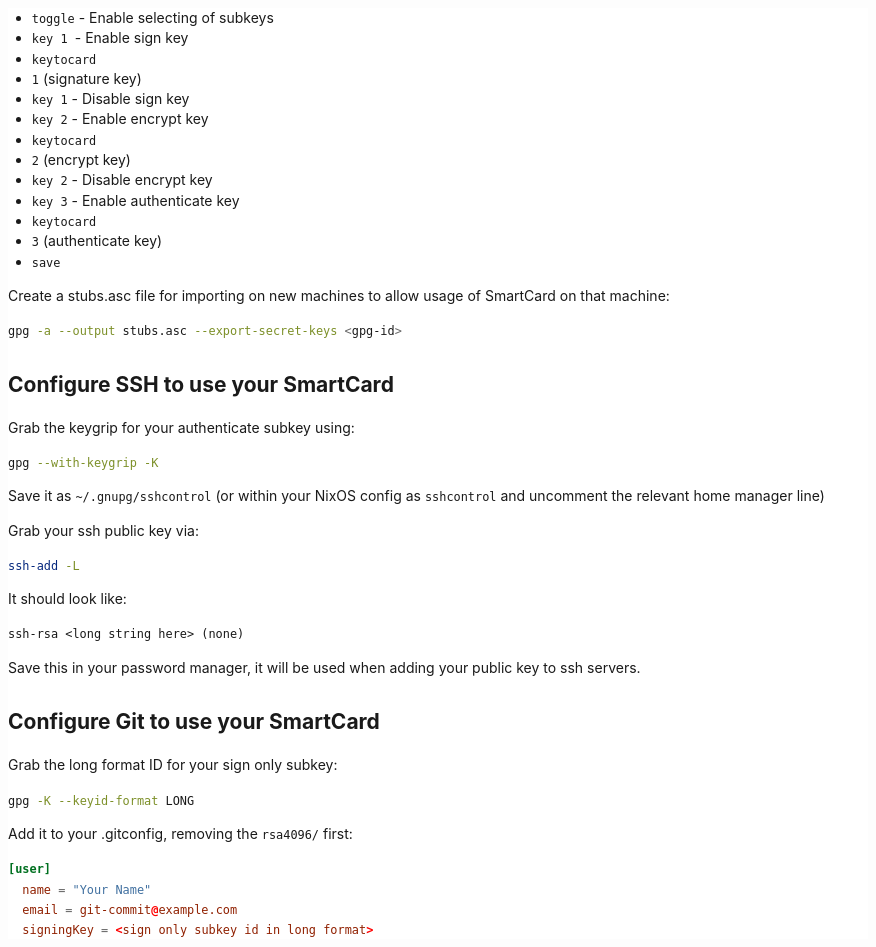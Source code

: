 - `toggle` - Enable selecting of subkeys
- `key 1 `- Enable sign key
- `keytocard`
- `1` (signature key)
- `key 1` - Disable sign key
- `key 2` - Enable encrypt key
- `keytocard`
- `2` (encrypt key)
- `key 2` - Disable encrypt key
- `key 3` - Enable authenticate key
- `keytocard`
- `3` (authenticate key)
- `save`

Create a stubs.asc file for importing on new machines to allow usage of SmartCard on that machine:
```sh
gpg -a --output stubs.asc --export-secret-keys <gpg-id>
```

## Configure SSH to use your SmartCard

Grab the keygrip for your authenticate subkey using:
```sh
gpg --with-keygrip -K
```

Save it as `~/.gnupg/sshcontrol` (or within your NixOS config as `sshcontrol` and uncomment the relevant home manager line)

Grab your ssh public key via:
```sh
ssh-add -L
```

It should look like:
```
ssh-rsa <long string here> (none)
```

Save this in your password manager, it will be used when adding your public key to ssh servers.

## Configure Git to use your SmartCard

Grab the long format ID for your sign only subkey:

```sh
gpg -K --keyid-format LONG
```

Add it to your .gitconfig, removing the `rsa4096/` first:

```conf
[user]
  name = "Your Name"
  email = git-commit@example.com
  signingKey = <sign only subkey id in long format>
```

